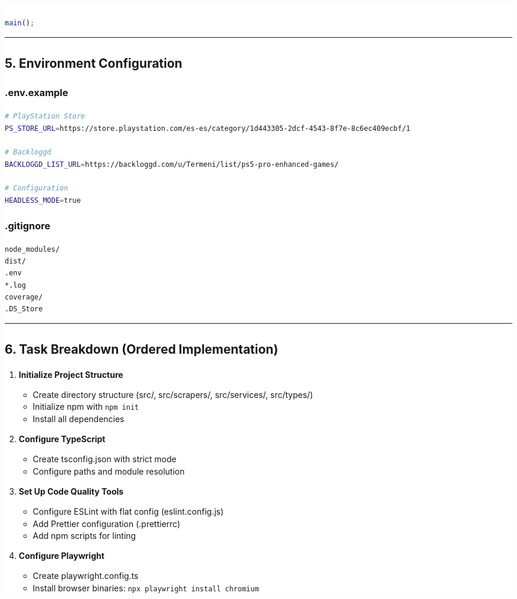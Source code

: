 ```typescript

main();
```

---

## 5. Environment Configuration

### .env.example
```bash
# PlayStation Store
PS_STORE_URL=https://store.playstation.com/es-es/category/1d443305-2dcf-4543-8f7e-8c6ec409ecbf/1

# Backloggd
BACKLOGGD_LIST_URL=https://backloggd.com/u/Termeni/list/ps5-pro-enhanced-games/

# Configuration
HEADLESS_MODE=true
```

### .gitignore
```
node_modules/
dist/
.env
*.log
coverage/
.DS_Store
```

---

## 6. Task Breakdown (Ordered Implementation)

1. **Initialize Project Structure**
   - Create directory structure (src/, src/scrapers/, src/services/, src/types/)
   - Initialize npm with `npm init`
   - Install all dependencies

2. **Configure TypeScript**
   - Create tsconfig.json with strict mode
   - Configure paths and module resolution

3. **Set Up Code Quality Tools**
   - Configure ESLint with flat config (eslint.config.js)
   - Add Prettier configuration (.prettierrc)
   - Add npm scripts for linting

4. **Configure Playwright**
   - Create playwright.config.ts
   - Install browser binaries: `npx playwright install chromium`
